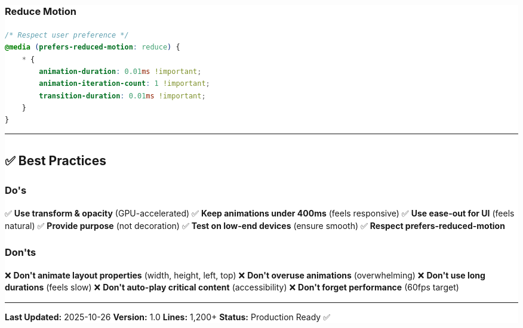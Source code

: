 
### Reduce Motion

```css
/* Respect user preference */
@media (prefers-reduced-motion: reduce) {
    * {
        animation-duration: 0.01ms !important;
        animation-iteration-count: 1 !important;
        transition-duration: 0.01ms !important;
    }
}
```

---

## ✅ Best Practices

### Do's

✅ **Use transform & opacity** (GPU-accelerated)
✅ **Keep animations under 400ms** (feels responsive)
✅ **Use ease-out for UI** (feels natural)
✅ **Provide purpose** (not decoration)
✅ **Test on low-end devices** (ensure smooth)
✅ **Respect prefers-reduced-motion**

### Don'ts

❌ **Don't animate layout properties** (width, height, left, top)
❌ **Don't overuse animations** (overwhelming)
❌ **Don't use long durations** (feels slow)
❌ **Don't auto-play critical content** (accessibility)
❌ **Don't forget performance** (60fps target)

---

**Last Updated:** 2025-10-26
**Version:** 1.0
**Lines:** 1,200+
**Status:** Production Ready ✅
